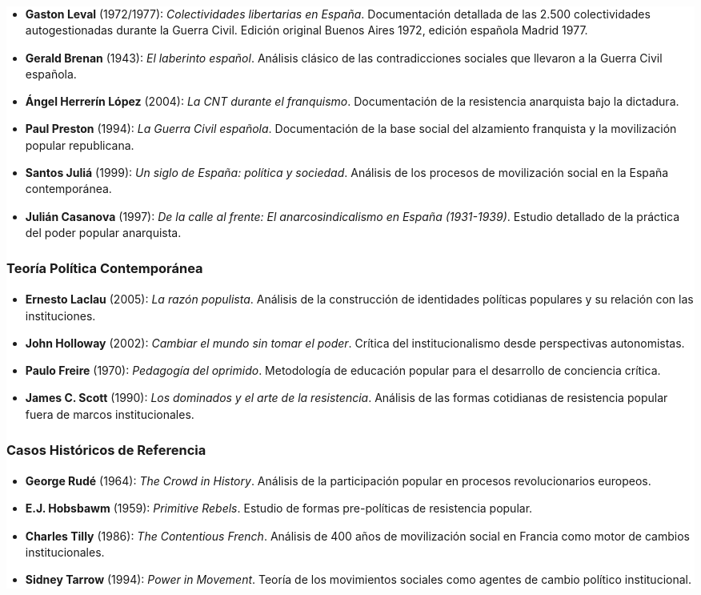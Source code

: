 - **Gaston Leval** (1972/1977): *Colectividades libertarias en España*. Documentación detallada de las 2.500 colectividades autogestionadas durante la Guerra Civil. Edición original Buenos Aires 1972, edición española Madrid 1977.

- **Gerald Brenan** (1943): *El laberinto español*. Análisis clásico de las contradicciones sociales que llevaron a la Guerra Civil española.

- **Ángel Herrerín López** (2004): *La CNT durante el franquismo*. Documentación de la resistencia anarquista bajo la dictadura.

- **Paul Preston** (1994): *La Guerra Civil española*. Documentación de la base social del alzamiento franquista y la movilización popular republicana.

- **Santos Juliá** (1999): *Un siglo de España: política y sociedad*. Análisis de los procesos de movilización social en la España contemporánea.

- **Julián Casanova** (1997): *De la calle al frente: El anarcosindicalismo en España (1931-1939)*. Estudio detallado de la práctica del poder popular anarquista.

### Teoría Política Contemporánea

- **Ernesto Laclau** (2005): *La razón populista*. Análisis de la construcción de identidades políticas populares y su relación con las instituciones.

- **John Holloway** (2002): *Cambiar el mundo sin tomar el poder*. Crítica del institucionalismo desde perspectivas autonomistas.

- **Paulo Freire** (1970): *Pedagogía del oprimido*. Metodología de educación popular para el desarrollo de conciencia crítica.

- **James C. Scott** (1990): *Los dominados y el arte de la resistencia*. Análisis de las formas cotidianas de resistencia popular fuera de marcos institucionales.

### Casos Históricos de Referencia

- **George Rudé** (1964): *The Crowd in History*. Análisis de la participación popular en procesos revolucionarios europeos.

- **E.J. Hobsbawm** (1959): *Primitive Rebels*. Estudio de formas pre-políticas de resistencia popular.

- **Charles Tilly** (1986): *The Contentious French*. Análisis de 400 años de movilización social en Francia como motor de cambios institucionales.

- **Sidney Tarrow** (1994): *Power in Movement*. Teoría de los movimientos sociales como agentes de cambio político institucional.
